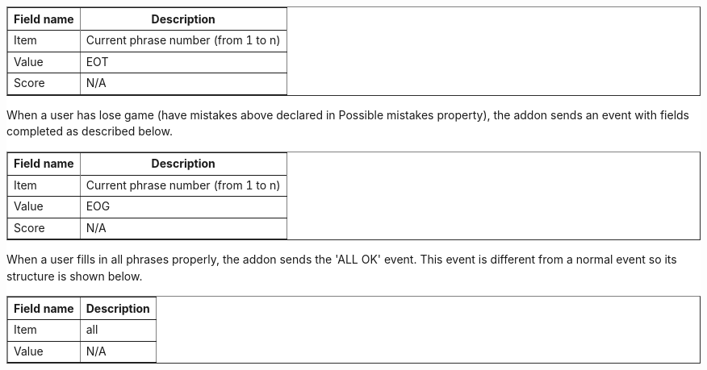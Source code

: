 <table border='1'>
<tbody>
    <tr>
        <th>Field name</th>
        <th>Description</th>
    </tr>
    <tr>
        <tr>
            <td>Item</td>
            <td>Current phrase number (from 1 to n)</td>
        </tr>
        <tr>
            <td>Value</td>
            <td>EOT</td>
        </tr>
        <tr>
            <td>Score</td>
            <td>N/A</td>
        </tr>
    </tr>
</tbody>
</table>

When a user has lose game (have mistakes above declared in Possible mistakes property), the addon sends an event with fields completed as described below.

<table border='1'>
<tbody>
    <tr>
        <th>Field name</th>
        <th>Description</th>
    </tr>
    <tr>
        <tr>
            <td>Item</td>
            <td>Current phrase number (from 1 to n)</td>
        </tr>
        <tr>
            <td>Value</td>
            <td>EOG</td>
        </tr>
        <tr>
            <td>Score</td>
            <td>N/A</td>
        </tr>
    </tr>
</tbody>
</table>
When a user fills in all phrases properly, the addon sends the 'ALL OK' event. This event is different from a normal event so its structure is shown below.

<table border='1'>
    <tr>
        <th>Field name</th>
        <th>Description</th>
    </tr>
    <tr>
        <td>Item</td>
        <td>all</td>
    </tr>
    <tr>
        <td>Value</td>
        <td>N/A</td>
    </tr>
    <tr>